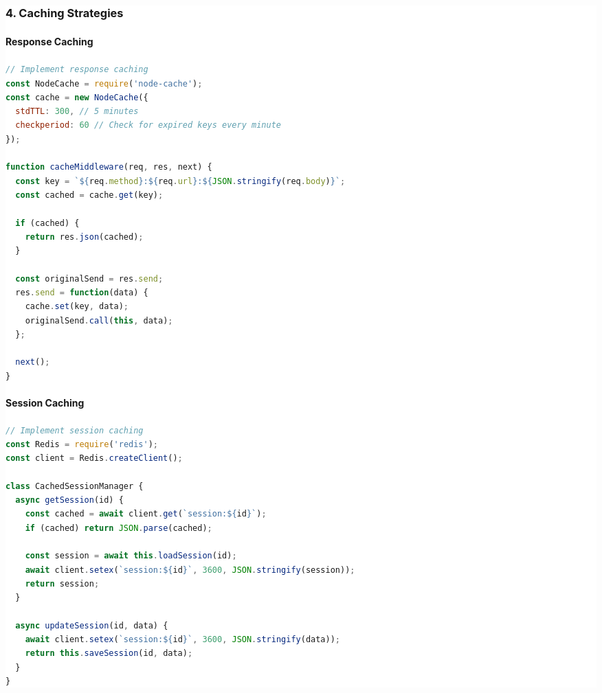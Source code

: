 ### 4. Caching Strategies

#### Response Caching
```javascript
// Implement response caching
const NodeCache = require('node-cache');
const cache = new NodeCache({ 
  stdTTL: 300, // 5 minutes
  checkperiod: 60 // Check for expired keys every minute
});

function cacheMiddleware(req, res, next) {
  const key = `${req.method}:${req.url}:${JSON.stringify(req.body)}`;
  const cached = cache.get(key);
  
  if (cached) {
    return res.json(cached);
  }
  
  const originalSend = res.send;
  res.send = function(data) {
    cache.set(key, data);
    originalSend.call(this, data);
  };
  
  next();
}
```

#### Session Caching
```javascript
// Implement session caching
const Redis = require('redis');
const client = Redis.createClient();

class CachedSessionManager {
  async getSession(id) {
    const cached = await client.get(`session:${id}`);
    if (cached) return JSON.parse(cached);
    
    const session = await this.loadSession(id);
    await client.setex(`session:${id}`, 3600, JSON.stringify(session));
    return session;
  }

  async updateSession(id, data) {
    await client.setex(`session:${id}`, 3600, JSON.stringify(data));
    return this.saveSession(id, data);
  }
}
```
